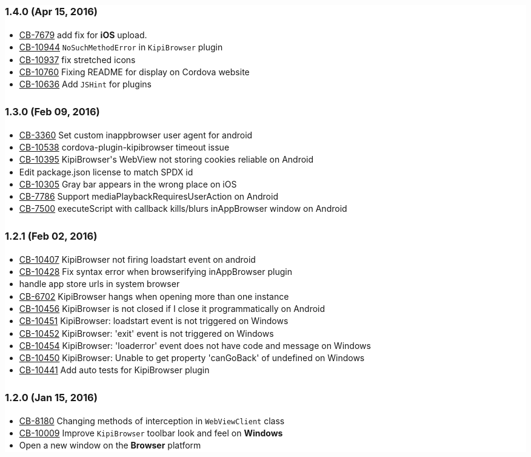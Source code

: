 ### 1.4.0 (Apr 15, 2016)
* [CB-7679](https://issues.apache.org/jira/browse/CB-7679) add fix for **iOS** upload.
* [CB-10944](https://issues.apache.org/jira/browse/CB-10944) `NoSuchMethodError` in `KipiBrowser` plugin
* [CB-10937](https://issues.apache.org/jira/browse/CB-10937) fix stretched icons
* [CB-10760](https://issues.apache.org/jira/browse/CB-10760) Fixing README for display on Cordova website
* [CB-10636](https://issues.apache.org/jira/browse/CB-10636) Add `JSHint` for plugins

### 1.3.0 (Feb 09, 2016)
* [CB-3360](https://issues.apache.org/jira/browse/CB-3360) Set custom inappbrowser user agent for android
* [CB-10538](https://issues.apache.org/jira/browse/CB-10538) cordova-plugin-kipibrowser timeout issue
* [CB-10395](https://issues.apache.org/jira/browse/CB-10395) KipiBrowser's WebView not storing cookies reliable on Android
* Edit package.json license to match SPDX id
* [CB-10305](https://issues.apache.org/jira/browse/CB-10305) Gray bar appears in the wrong place on iOS
* [CB-7786](https://issues.apache.org/jira/browse/CB-7786) Support mediaPlaybackRequiresUserAction on Android
* [CB-7500](https://issues.apache.org/jira/browse/CB-7500) executeScript with callback kills/blurs inAppBrowser window on Android

### 1.2.1 (Feb 02, 2016)
* [CB-10407](https://issues.apache.org/jira/browse/CB-10407) KipiBrowser not firing loadstart event on android
* [CB-10428](https://issues.apache.org/jira/browse/CB-10428) Fix syntax error when browserifying inAppBrowser plugin
* handle app store urls in system browser
* [CB-6702](https://issues.apache.org/jira/browse/CB-6702) KipiBrowser hangs when opening more than one instance
* [CB-10456](https://issues.apache.org/jira/browse/CB-10456) KipiBrowser is not closed if I close it programmatically on Android
* [CB-10451](https://issues.apache.org/jira/browse/CB-10451) KipiBrowser: loadstart event is not triggered on Windows
* [CB-10452](https://issues.apache.org/jira/browse/CB-10452) KipiBrowser: 'exit' event is not triggered on Windows
* [CB-10454](https://issues.apache.org/jira/browse/CB-10454) KipiBrowser: 'loaderror' event does not have code and message on Windows
* [CB-10450](https://issues.apache.org/jira/browse/CB-10450) KipiBrowser: Unable to get property 'canGoBack' of undefined on Windows
* [CB-10441](https://issues.apache.org/jira/browse/CB-10441) Add auto tests for KipiBrowser plugin

### 1.2.0 (Jan 15, 2016)
* [CB-8180](https://issues.apache.org/jira/browse/CB-8180) Changing methods of interception in `WebViewClient` class
* [CB-10009](https://issues.apache.org/jira/browse/CB-10009) Improve `KipiBrowser` toolbar look and feel on **Windows**
* Open a new window on the **Browser** platform
